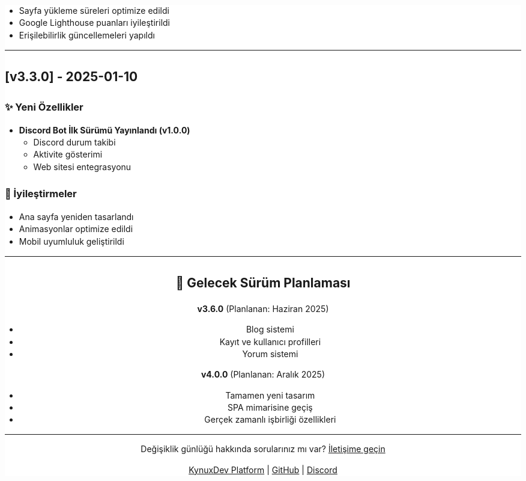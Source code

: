- Sayfa yükleme süreleri optimize edildi
- Google Lighthouse puanları iyileştirildi
- Erişilebilirlik güncellemeleri yapıldı

---

## [v3.3.0] - 2025-01-10

### ✨ Yeni Özellikler

- **Discord Bot İlk Sürümü Yayınlandı (v1.0.0)**
  - Discord durum takibi
  - Aktivite gösterimi
  - Web sitesi entegrasyonu

### 🔧 İyileştirmeler

- Ana sayfa yeniden tasarlandı
- Animasyonlar optimize edildi
- Mobil uyumluluk geliştirildi

---

<div align="center">

## 📅 Gelecek Sürüm Planlaması

**v3.6.0** (Planlanan: Haziran 2025)
- Blog sistemi
- Kayıt ve kullanıcı profilleri
- Yorum sistemi

**v4.0.0** (Planlanan: Aralık 2025)
- Tamamen yeni tasarım
- SPA mimarisine geçiş
- Gerçek zamanlı işbirliği özellikleri

</div>

---

<div align="center">

Değişiklik günlüğü hakkında sorularınız mı var? [İletişime geçin](https://kynux.dev/contact)

[KynuxDev Platform](https://kynux.cloud) | [GitHub](https://github.com/kynuxdev) | [Discord](https://discord.com/channels/@me/1244181502795976775)

</div>
